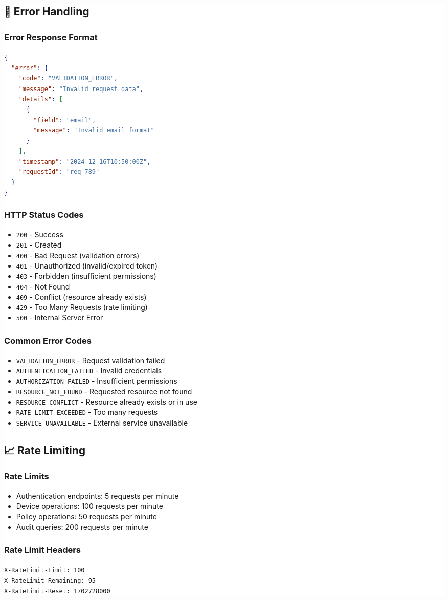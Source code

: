 ## 🚨 Error Handling

### Error Response Format
```json
{
  "error": {
    "code": "VALIDATION_ERROR",
    "message": "Invalid request data",
    "details": [
      {
        "field": "email",
        "message": "Invalid email format"
      }
    ],
    "timestamp": "2024-12-16T10:50:00Z",
    "requestId": "req-789"
  }
}
```

### HTTP Status Codes
- `200` - Success
- `201` - Created
- `400` - Bad Request (validation errors)
- `401` - Unauthorized (invalid/expired token)
- `403` - Forbidden (insufficient permissions)
- `404` - Not Found
- `409` - Conflict (resource already exists)
- `429` - Too Many Requests (rate limiting)
- `500` - Internal Server Error

### Common Error Codes
- `VALIDATION_ERROR` - Request validation failed
- `AUTHENTICATION_FAILED` - Invalid credentials
- `AUTHORIZATION_FAILED` - Insufficient permissions
- `RESOURCE_NOT_FOUND` - Requested resource not found
- `RESOURCE_CONFLICT` - Resource already exists or in use
- `RATE_LIMIT_EXCEEDED` - Too many requests
- `SERVICE_UNAVAILABLE` - External service unavailable

## 📈 Rate Limiting

### Rate Limits
- Authentication endpoints: 5 requests per minute
- Device operations: 100 requests per minute
- Policy operations: 50 requests per minute
- Audit queries: 200 requests per minute

### Rate Limit Headers
```http
X-RateLimit-Limit: 100
X-RateLimit-Remaining: 95
X-RateLimit-Reset: 1702728000
```
